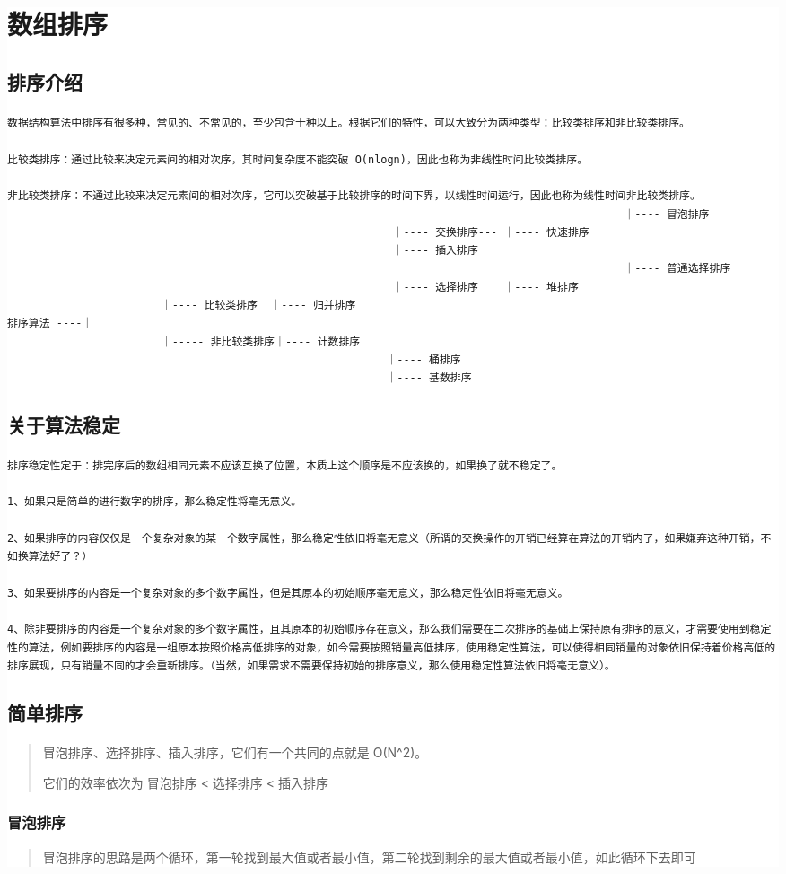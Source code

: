 # 数组排序

## 排序介绍

```
数据结构算法中排序有很多种，常见的、不常见的，至少包含十种以上。根据它们的特性，可以大致分为两种类型：比较类排序和非比较类排序。

比较类排序：通过比较来决定元素间的相对次序，其时间复杂度不能突破 O(nlogn)，因此也称为非线性时间比较类排序。

非比较类排序：不通过比较来决定元素间的相对次序，它可以突破基于比较排序的时间下界，以线性时间运行，因此也称为线性时间非比较类排序。
																								｜---- 冒泡排序
															｜---- 交换排序--- ｜---- 快速排序
															｜---- 插入排序
																								｜---- 普通选择排序
															｜---- 选择排序    ｜---- 堆排序
						｜---- 比较类排序  ｜---- 归并排序
排序算法 ----｜
						｜----- 非比较类排序｜---- 计数排序
														   ｜---- 桶排序
														   ｜---- 基数排序
```



## 关于算法稳定

```
排序稳定性定于：排完序后的数组相同元素不应该互换了位置，本质上这个顺序是不应该换的，如果换了就不稳定了。		

1、如果只是简单的进行数字的排序，那么稳定性将毫无意义。

2、如果排序的内容仅仅是一个复杂对象的某一个数字属性，那么稳定性依旧将毫无意义（所谓的交换操作的开销已经算在算法的开销内了，如果嫌弃这种开销，不如换算法好了？）

3、如果要排序的内容是一个复杂对象的多个数字属性，但是其原本的初始顺序毫无意义，那么稳定性依旧将毫无意义。

4、除非要排序的内容是一个复杂对象的多个数字属性，且其原本的初始顺序存在意义，那么我们需要在二次排序的基础上保持原有排序的意义，才需要使用到稳定性的算法，例如要排序的内容是一组原本按照价格高低排序的对象，如今需要按照销量高低排序，使用稳定性算法，可以使得相同销量的对象依旧保持着价格高低的排序展现，只有销量不同的才会重新排序。（当然，如果需求不需要保持初始的排序意义，那么使用稳定性算法依旧将毫无意义）。
```

## 简单排序

> 冒泡排序、选择排序、插入排序，它们有一个共同的点就是 O(N^2)。
>
> 它们的效率依次为 冒泡排序 < 选择排序 < 插入排序

### 冒泡排序

> 冒泡排序的思路是两个循环，第一轮找到最大值或者最小值，第二轮找到剩余的最大值或者最小值，如此循环下去即可
